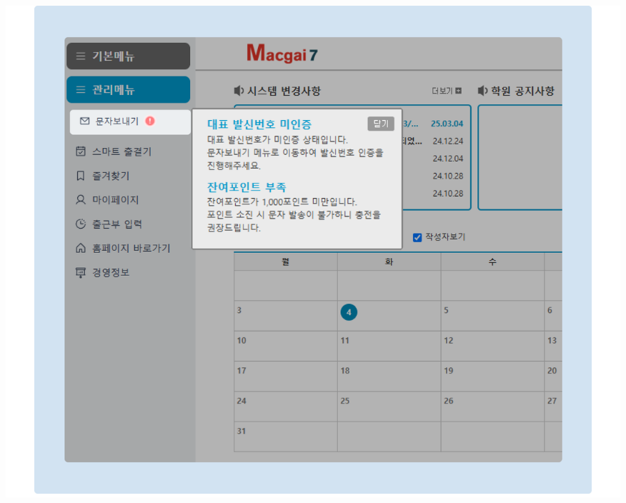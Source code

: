 <figure><img src="../../.gitbook/assets/image (21).png" alt=""><figcaption></figcaption></figure>



[^1]: 이미 등록된 번호는 목록에 나타나지 않아요
